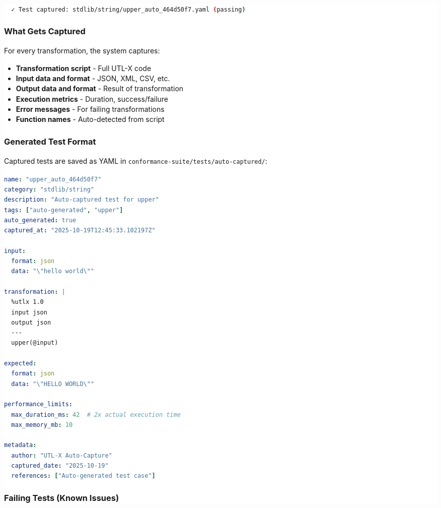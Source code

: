 ```bash
  ✓ Test captured: stdlib/string/upper_auto_464d50f7.yaml (passing)
```

### What Gets Captured

For every transformation, the system captures:
- **Transformation script** - Full UTL-X code
- **Input data and format** - JSON, XML, CSV, etc.
- **Output data and format** - Result of transformation
- **Execution metrics** - Duration, success/failure
- **Error messages** - For failing transformations
- **Function names** - Auto-detected from script

### Generated Test Format

Captured tests are saved as YAML in `conformance-suite/tests/auto-captured/`:

```yaml
name: "upper_auto_464d50f7"
category: "stdlib/string"
description: "Auto-captured test for upper"
tags: ["auto-generated", "upper"]
auto_generated: true
captured_at: "2025-10-19T12:45:33.102197Z"

input:
  format: json
  data: "\"hello world\""

transformation: |
  %utlx 1.0
  input json
  output json
  ---
  upper(@input)

expected:
  format: json
  data: "\"HELLO WORLD\""

performance_limits:
  max_duration_ms: 42  # 2x actual execution time
  max_memory_mb: 10

metadata:
  author: "UTL-X Auto-Capture"
  captured_date: "2025-10-19"
  references: ["Auto-generated test case"]
```

### Failing Tests (Known Issues)
